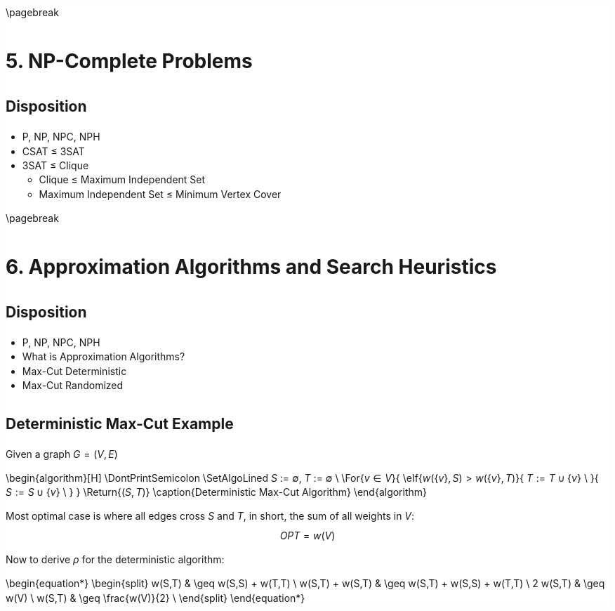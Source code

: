 \pagebreak
# 5. NP-Complete Problems

## Disposition
- P, NP, NPC, NPH
- CSAT $\leq$ 3SAT
- 3SAT $\leq$ Clique
	- Clique $\leq$ Maximum Independent Set
	- Maximum Independent Set $\leq$ Minimum Vertex Cover

\pagebreak
# 6. Approximation Algorithms and Search Heuristics

## Disposition
- P, NP, NPC, NPH 
- What is Approximation Algorithms?
- Max-Cut Deterministic
- Max-Cut Randomized

## Deterministic Max-Cut Example
Given a graph $G = (V, E)$

\begin{algorithm}[H]
\DontPrintSemicolon
\SetAlgoLined
$S$ := $\emptyset$, $T$ := $\emptyset$ \\
\For{$v \in V$}{
	\eIf{$w(\{v\},S) > w(\{v\},T)$}{
		$T := T \cup \{v\}$ \\
	}{
		$S := S \cup \{v\}$ \\
	}
}
\Return{$(S,T)$}
\caption{Deterministic Max-Cut Algorithm}
\end{algorithm}

Most optimal case is where all edges cross $S$ and $T$, in short, the sum of all weights in $V$:
$$OPT = w(V)$$

Now to derive $\rho$ for the deterministic algorithm:

\begin{equation*}
\begin{split}
w(S,T)          & \geq w(S,S) + w(T,T) \\
w(S,T) + w(S,T) & \geq w(S,T) + w(S,S) + w(T,T) \\
2 w(S,T)        & \geq w(V) \\
w(S,T)          & \geq \frac{w(V)}{2} \\
\end{split}
\end{equation*}

